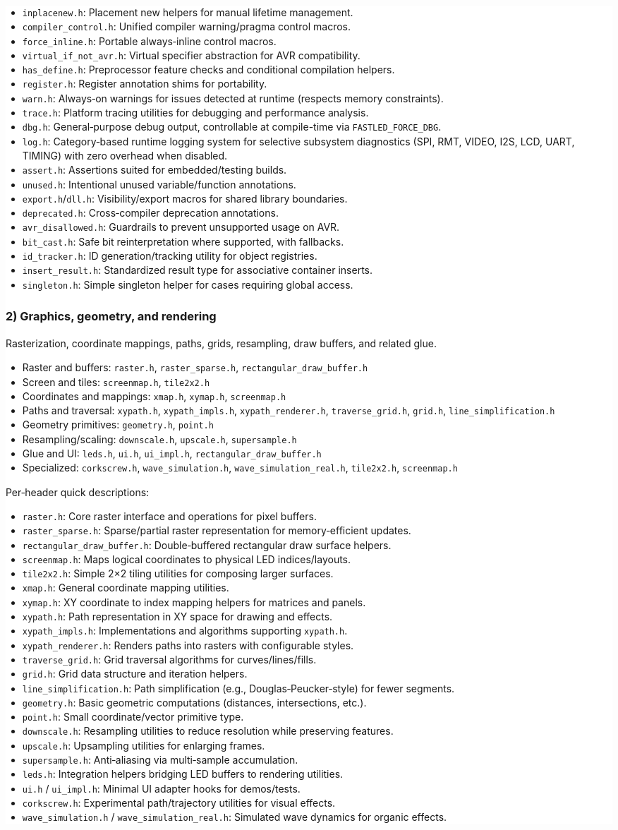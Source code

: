 - `inplacenew.h`: Placement new helpers for manual lifetime management.
- `compiler_control.h`: Unified compiler warning/pragma control macros.
- `force_inline.h`: Portable always‑inline control macros.
- `virtual_if_not_avr.h`: Virtual specifier abstraction for AVR compatibility.
- `has_define.h`: Preprocessor feature checks and conditional compilation helpers.
- `register.h`: Register annotation shims for portability.
- `warn.h`: Always‑on warnings for issues detected at runtime (respects memory constraints).
- `trace.h`: Platform tracing utilities for debugging and performance analysis.
- `dbg.h`: General‑purpose debug output, controllable at compile-time via `FASTLED_FORCE_DBG`.
- `log.h`: Category‑based runtime logging system for selective subsystem diagnostics (SPI, RMT, VIDEO, I2S, LCD, UART, TIMING) with zero overhead when disabled.
- `assert.h`: Assertions suited for embedded/testing builds.
- `unused.h`: Intentional unused variable/function annotations.
- `export.h`/`dll.h`: Visibility/export macros for shared library boundaries.
- `deprecated.h`: Cross‑compiler deprecation annotations.
- `avr_disallowed.h`: Guardrails to prevent unsupported usage on AVR.
- `bit_cast.h`: Safe bit reinterpretation where supported, with fallbacks.
- `id_tracker.h`: ID generation/tracking utility for object registries.
- `insert_result.h`: Standardized result type for associative container inserts.
- `singleton.h`: Simple singleton helper for cases requiring global access.

### 2) Graphics, geometry, and rendering

Rasterization, coordinate mappings, paths, grids, resampling, draw buffers, and related glue.

- Raster and buffers: `raster.h`, `raster_sparse.h`, `rectangular_draw_buffer.h`
- Screen and tiles: `screenmap.h`, `tile2x2.h`
- Coordinates and mappings: `xmap.h`, `xymap.h`, `screenmap.h`
- Paths and traversal: `xypath.h`, `xypath_impls.h`, `xypath_renderer.h`, `traverse_grid.h`, `grid.h`, `line_simplification.h`
- Geometry primitives: `geometry.h`, `point.h`
- Resampling/scaling: `downscale.h`, `upscale.h`, `supersample.h`
- Glue and UI: `leds.h`, `ui.h`, `ui_impl.h`, `rectangular_draw_buffer.h`
- Specialized: `corkscrew.h`, `wave_simulation.h`, `wave_simulation_real.h`, `tile2x2.h`, `screenmap.h`

Per‑header quick descriptions:

- `raster.h`: Core raster interface and operations for pixel buffers.
- `raster_sparse.h`: Sparse/partial raster representation for memory‑efficient updates.
- `rectangular_draw_buffer.h`: Double‑buffered rectangular draw surface helpers.
- `screenmap.h`: Maps logical coordinates to physical LED indices/layouts.
- `tile2x2.h`: Simple 2×2 tiling utilities for composing larger surfaces.
- `xmap.h`: General coordinate mapping utilities.
- `xymap.h`: XY coordinate to index mapping helpers for matrices and panels.
- `xypath.h`: Path representation in XY space for drawing and effects.
- `xypath_impls.h`: Implementations and algorithms supporting `xypath.h`.
- `xypath_renderer.h`: Renders paths into rasters with configurable styles.
- `traverse_grid.h`: Grid traversal algorithms for curves/lines/fills.
- `grid.h`: Grid data structure and iteration helpers.
- `line_simplification.h`: Path simplification (e.g., Douglas‑Peucker‑style) for fewer segments.
- `geometry.h`: Basic geometric computations (distances, intersections, etc.).
- `point.h`: Small coordinate/vector primitive type.
- `downscale.h`: Resampling utilities to reduce resolution while preserving features.
- `upscale.h`: Upsampling utilities for enlarging frames.
- `supersample.h`: Anti‑aliasing via multi‑sample accumulation.
- `leds.h`: Integration helpers bridging LED buffers to rendering utilities.
- `ui.h` / `ui_impl.h`: Minimal UI adapter hooks for demos/tests.
- `corkscrew.h`: Experimental path/trajectory utilities for visual effects.
- `wave_simulation.h` / `wave_simulation_real.h`: Simulated wave dynamics for organic effects.
